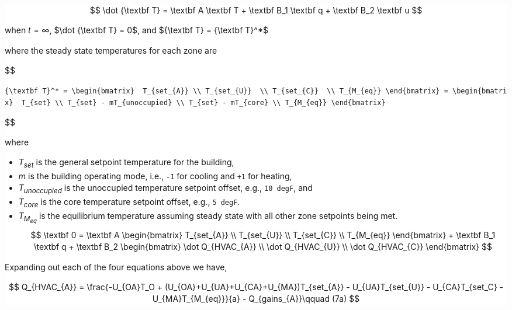 $$
     \dot {\textbf T} = \textbf A \textbf T + \textbf B_1 \textbf q + \textbf B_2 \textbf u
$$

when $t = \infty$, $\dot {\textbf T} = 0$, and ${\textbf T} = {\textbf T}^*$

where the steady state temperatures for each zone are

$$

    {\textbf T}^* = \begin{bmatrix}  T_{set_{A}} \\ T_{set_{U}}  \\ T_{set_{C}}  \\ T_{M_{eq}} \end{bmatrix} = \begin{bmatrix}  T_{set} \\ T_{set} - mT_{unoccupied} \\ T_{set} - mT_{core} \\ T_{M_{eq}} \end{bmatrix}


$$

where

- $T_{set}$ is the general setpoint temperature for the building,
- $m$ is the building operating mode, i.e., `-1` for cooling and `+1` for heating,
- $T_{unoccupied}$ is the unoccupied temperature setpoint offset, e.g., `10 degF`, and
- $T_{core}$ is the core temperature setpoint offset, e.g., `5 degF`.
- $T_{M_{eq}}$ is the equilibrium temperature assuming steady state with all other zone setpoints being met.
  $$
      \textbf 0
      =
      \textbf A
      \begin{bmatrix}
          T_{set_{A}}
      \\
          T_{set_{U}}
      \\
          T_{set_{C}}
      \\
          T_{M_{eq}}
      \end{bmatrix}
      +
      \textbf B_1
      \textbf q
      +
      \textbf B_2
      \begin{bmatrix}
          \dot Q_{HVAC_{A}}
      \\
          \dot Q_{HVAC_{U}}
      \\
          \dot Q_{HVAC_{C}}
      \end{bmatrix}
  $$

Expanding out each of the four equations above we have,

$$
Q_{HVAC_{A}} = \frac{-U_{OA}T_O  + (U_{OA}+U_{UA}+U_{CA}+U_{MA})T_{set_{A}}  - U_{UA}T_{set_{U}}  - U_{CA}T_{set_C} -U_{MA}T_{M_{eq}}}{a} - Q_{gains_{A}}\qquad (7a)
$$
